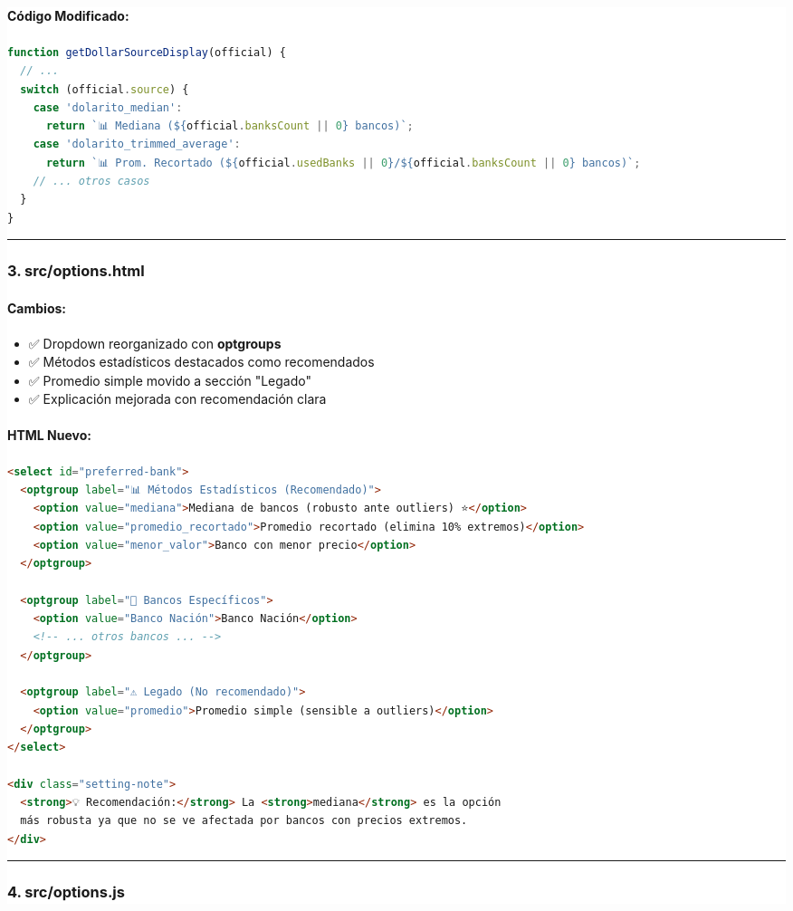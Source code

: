 #### Código Modificado:
```javascript
function getDollarSourceDisplay(official) {
  // ...
  switch (official.source) {
    case 'dolarito_median':
      return `📊 Mediana (${official.banksCount || 0} bancos)`;
    case 'dolarito_trimmed_average':
      return `📊 Prom. Recortado (${official.usedBanks || 0}/${official.banksCount || 0} bancos)`;
    // ... otros casos
  }
}
```

---

### 3. **src/options.html**

#### Cambios:
- ✅ Dropdown reorganizado con **optgroups**
- ✅ Métodos estadísticos destacados como recomendados
- ✅ Promedio simple movido a sección "Legado"
- ✅ Explicación mejorada con recomendación clara

#### HTML Nuevo:
```html
<select id="preferred-bank">
  <optgroup label="📊 Métodos Estadísticos (Recomendado)">
    <option value="mediana">Mediana de bancos (robusto ante outliers) ⭐</option>
    <option value="promedio_recortado">Promedio recortado (elimina 10% extremos)</option>
    <option value="menor_valor">Banco con menor precio</option>
  </optgroup>
  
  <optgroup label="🏦 Bancos Específicos">
    <option value="Banco Nación">Banco Nación</option>
    <!-- ... otros bancos ... -->
  </optgroup>
  
  <optgroup label="⚠️ Legado (No recomendado)">
    <option value="promedio">Promedio simple (sensible a outliers)</option>
  </optgroup>
</select>

<div class="setting-note">
  <strong>💡 Recomendación:</strong> La <strong>mediana</strong> es la opción 
  más robusta ya que no se ve afectada por bancos con precios extremos.
</div>
```

---

### 4. **src/options.js**
